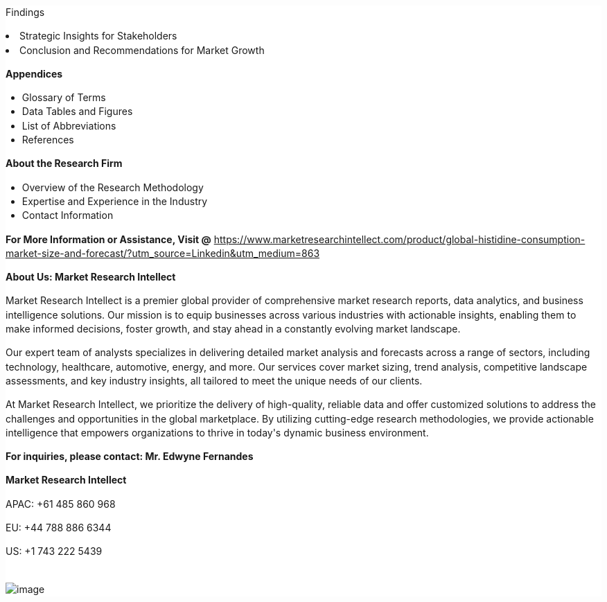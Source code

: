 Findings</li><li>Strategic Insights for Stakeholders</li><li>Conclusion and Recommendations for Market Growth</li></ul><p><strong>Appendices</strong></p><ul><li>Glossary of Terms</li><li>Data Tables and Figures</li><li>List of Abbreviations</li><li>References</li></ul><p><strong>About the Research Firm</strong></p><ul><li>Overview of the Research Methodology</li><li>Expertise and Experience in the Industry</li><li>Contact Information</li></ul></div><div class="article-main__content" data-test-id="publishing-text-block"><p><span class="font-[700]"><strong>For More Information or Assistance, Visit @</strong>&nbsp;<a href="https://www.marketresearchintellect.com/product/global-histidine-consumption-market-size-and-forecast/?utm_source=Linkedin&utm_medium=863">https://www.marketresearchintellect.com/product/global-histidine-consumption-market-size-and-forecast/?utm_source=Linkedin&utm_medium=863</a></span></p><p><strong>About Us: Market Research Intellect</strong></p><p>Market Research Intellect is a premier global provider of comprehensive market research reports, data analytics, and business intelligence solutions. Our mission is to equip businesses across various industries with actionable insights, enabling them to make informed decisions, foster growth, and stay ahead in a constantly evolving market landscape.</p><p>Our expert team of analysts specializes in delivering detailed market analysis and forecasts across a range of sectors, including technology, healthcare, automotive, energy, and more. Our services cover market sizing, trend analysis, competitive landscape assessments, and key industry insights, all tailored to meet the unique needs of our clients.</p><p>At Market Research Intellect, we prioritize the delivery of high-quality, reliable data and offer customized solutions to address the challenges and opportunities in the global marketplace. By utilizing cutting-edge research methodologies, we provide actionable intelligence that empowers organizations to thrive in today's dynamic business environment.</p><p><strong>For inquiries, please contact: Mr. Edwyne Fernandes</strong></p><p><strong>Market Research Intellect</strong></p><p>APAC: +61 485 860 968</p><p>EU: +44 788 886 6344</p><p>US: +1 743 222 5439</p></div><div class="article-main__content" data-test-id="publishing-text-block">&nbsp;</div>
![image](https://github.com/user-attachments/assets/5ca4047c-c851-46b5-ae86-e0000316d3e6)
